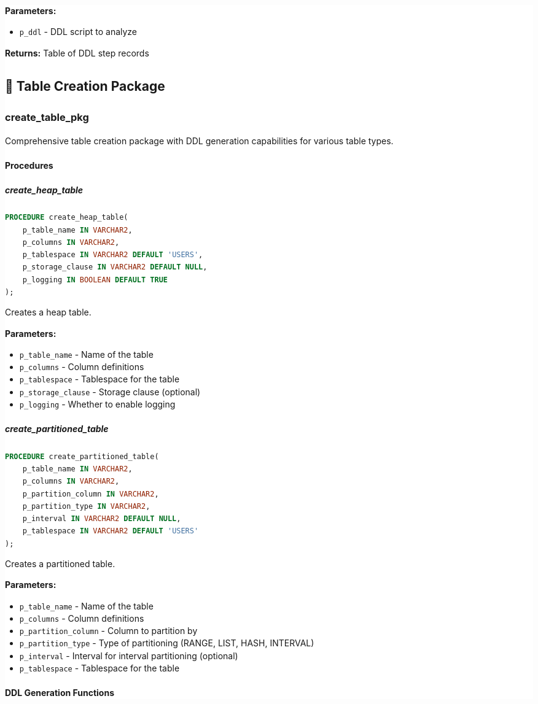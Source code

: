 **Parameters:**
- `p_ddl` - DDL script to analyze

**Returns:** Table of DDL step records

## 🎯 **Table Creation Package**

### **create_table_pkg**

Comprehensive table creation package with DDL generation capabilities for various table types.

#### **Procedures**

##### **create_heap_table**
```sql
PROCEDURE create_heap_table(
    p_table_name IN VARCHAR2,
    p_columns IN VARCHAR2,
    p_tablespace IN VARCHAR2 DEFAULT 'USERS',
    p_storage_clause IN VARCHAR2 DEFAULT NULL,
    p_logging IN BOOLEAN DEFAULT TRUE
);
```
Creates a heap table.

**Parameters:**
- `p_table_name` - Name of the table
- `p_columns` - Column definitions
- `p_tablespace` - Tablespace for the table
- `p_storage_clause` - Storage clause (optional)
- `p_logging` - Whether to enable logging

##### **create_partitioned_table**
```sql
PROCEDURE create_partitioned_table(
    p_table_name IN VARCHAR2,
    p_columns IN VARCHAR2,
    p_partition_column IN VARCHAR2,
    p_partition_type IN VARCHAR2,
    p_interval IN VARCHAR2 DEFAULT NULL,
    p_tablespace IN VARCHAR2 DEFAULT 'USERS'
);
```
Creates a partitioned table.

**Parameters:**
- `p_table_name` - Name of the table
- `p_columns` - Column definitions
- `p_partition_column` - Column to partition by
- `p_partition_type` - Type of partitioning (RANGE, LIST, HASH, INTERVAL)
- `p_interval` - Interval for interval partitioning (optional)
- `p_tablespace` - Tablespace for the table

#### **DDL Generation Functions**
